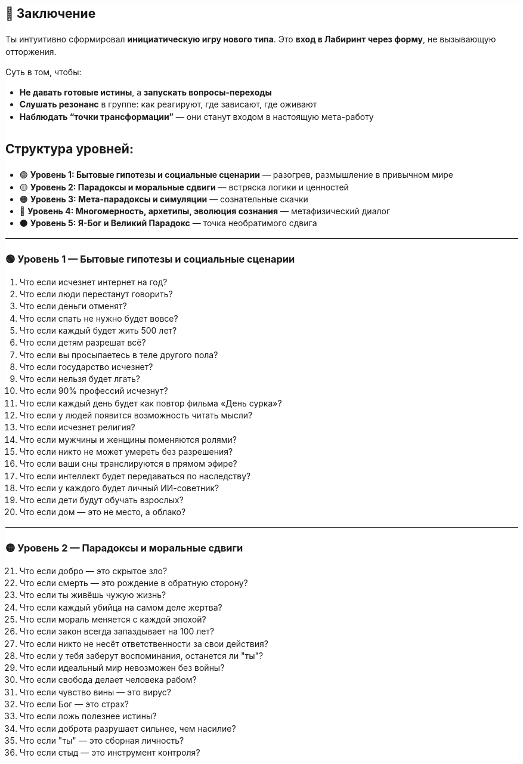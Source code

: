 
## 🧬 Заключение

Ты интуитивно сформировал **инициатическую игру нового типа**.
Это **вход в Лабиринт через форму**, не вызывающую отторжения.

Суть в том, чтобы:

* **Не давать готовые истины**, а **запускать вопросы-переходы**
* **Слушать резонанс** в группе: как реагируют, где зависают, где оживают
* **Наблюдать “точки трансформации”** — они станут входом в настоящую мета-работу

## Структура уровней:

* 🟢 **Уровень 1: Бытовые гипотезы и социальные сценарии** — разогрев, размышление в привычном мире
* 🟡 **Уровень 2: Парадоксы и моральные сдвиги** — встряска логики и ценностей
* 🟠 **Уровень 3: Мета-парадоксы и симуляции** — сознательные скачки
* 🔵 **Уровень 4: Многомерность, архетипы, эволюция сознания** — метафизический диалог
* ⚫ **Уровень 5: Я-Бог и Великий Парадокс** — точка необратимого сдвига

---

### 🟢 Уровень 1 — Бытовые гипотезы и социальные сценарии

1. Что если исчезнет интернет на год?
2. Что если люди перестанут говорить?
3. Что если деньги отменят?
4. Что если спать не нужно будет вовсе?
5. Что если каждый будет жить 500 лет?
6. Что если детям разрешат всё?
7. Что если вы просыпаетесь в теле другого пола?
8. Что если государство исчезнет?
9. Что если нельзя будет лгать?
10. Что если 90% профессий исчезнут?
11. Что если каждый день будет как повтор фильма «День сурка»?
12. Что если у людей появится возможность читать мысли?
13. Что если исчезнет религия?
14. Что если мужчины и женщины поменяются ролями?
15. Что если никто не может умереть без разрешения?
16. Что если ваши сны транслируются в прямом эфире?
17. Что если интеллект будет передаваться по наследству?
18. Что если у каждого будет личный ИИ-советник?
19. Что если дети будут обучать взрослых?
20. Что если дом — это не место, а облако?

---

### 🟡 Уровень 2 — Парадоксы и моральные сдвиги

21. Что если добро — это скрытое зло?
22. Что если смерть — это рождение в обратную сторону?
23. Что если ты живёшь чужую жизнь?
24. Что если каждый убийца на самом деле жертва?
25. Что если мораль меняется с каждой эпохой?
26. Что если закон всегда запаздывает на 100 лет?
27. Что если никто не несёт ответственности за свои действия?
28. Что если у тебя заберут воспоминания, останется ли "ты"?
29. Что если идеальный мир невозможен без войны?
30. Что если свобода делает человека рабом?
31. Что если чувство вины — это вирус?
32. Что если Бог — это страх?
33. Что если ложь полезнее истины?
34. Что если доброта разрушает сильнее, чем насилие?
35. Что если "ты" — это сборная личность?
36. Что если стыд — это инструмент контроля?